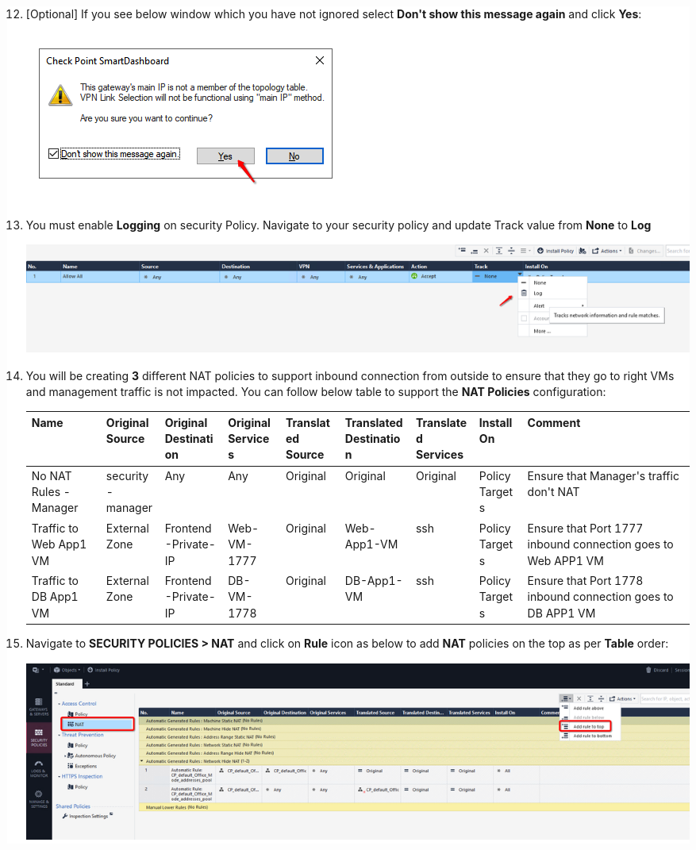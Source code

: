 
12. [Optional] If you see below window which you have not ignored select **Don't show this message again** and click **Yes**:

    ![](../common/images/Inbound-Support-Config-12.png " ")

13. You must enable **Logging** on security Policy. Navigate to your security policy and update Track value from **None** to **Log**

    ![](../common/images/Inbound-Support-Config-13.png " ")

14. You will be creating **3** different NAT policies to support inbound connection from outside to ensure that they go to right VMs and management traffic is not impacted. You can follow below table to support the **NAT Policies** configuration:

    | Name                   | Original Source  | Original Destination | Original Services | Translated Source | Translated Destination | Translated Services | Install On     | Comment                                                      |
    |------------------------|------------------|----------------------|-------------------|-------------------|------------------------|---------------------|----------------|--------------------------------------------------------------|
    | No NAT Rules - Manager | security-manager | Any                  | Any               | Original          | Original               | Original            | Policy Targets | Ensure that Manager's traffic don't NAT                      |
    | Traffic to Web App1 VM | ExternalZone     | Frontend-Private-IP  | Web-VM-1777       | Original          | Web-App1-VM            | ssh                 | Policy Targets | Ensure that Port 1777 inbound connection goes to Web APP1 VM |
    | Traffic to DB App1 VM  | ExternalZone     | Frontend-Private-IP  | DB-VM-1778        | Original          | DB-App1-VM             | ssh                 | Policy Targets | Ensure that Port 1778 inbound connection goes to DB APP1 VM  |

15. Navigate to **SECURITY POLICIES > NAT** and click on **Rule** icon as below to add **NAT** policies on the top as per **Table** order:

    ![](../common/images/Inbound-Support-Config-23.png " ")
